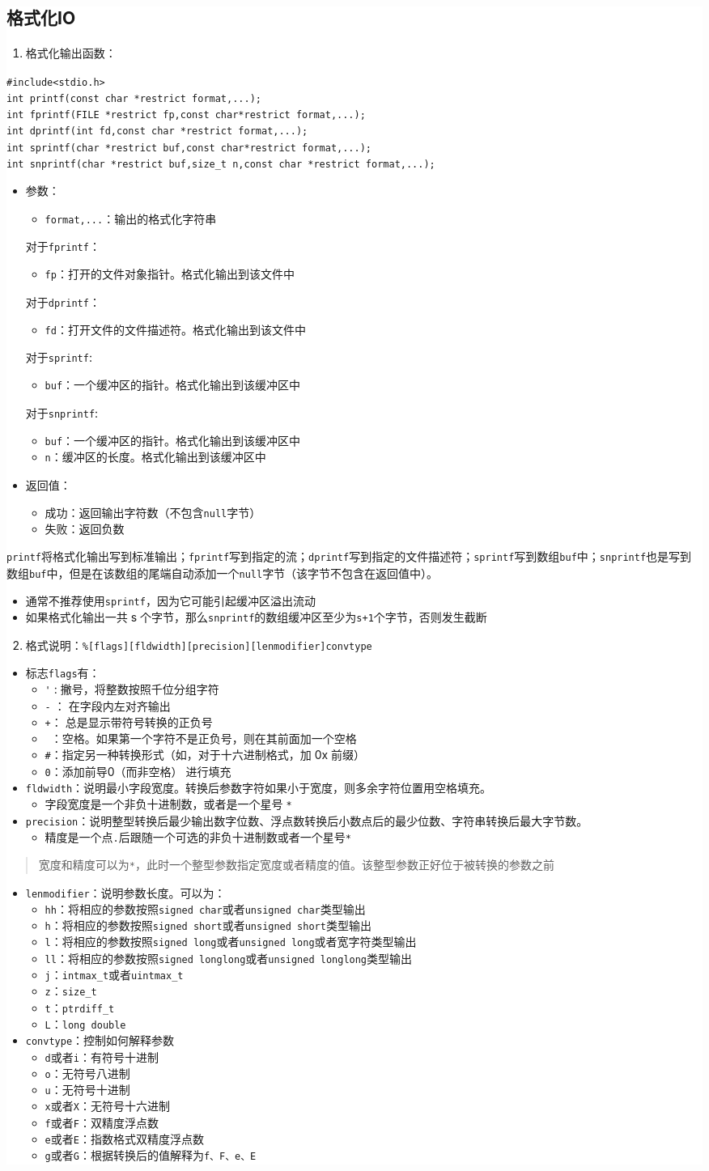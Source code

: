## 格式化IO

1. 格式化输出函数：

```
#include<stdio.h>
int printf(const char *restrict format,...);
int fprintf(FILE *restrict fp,const char*restrict format,...);
int dprintf(int fd,const char *restrict format,...);
int sprintf(char *restrict buf,const char*restrict format,...);
int snprintf(char *restrict buf,size_t n,const char *restrict format,...);
```
- 参数：
	- `format,...`：输出的格式化字符串

	对于`fprintf`：
	- `fp`：打开的文件对象指针。格式化输出到该文件中

	对于`dprintf`：
	- `fd`：打开文件的文件描述符。格式化输出到该文件中

	对于`sprintf`:
	- `buf`：一个缓冲区的指针。格式化输出到该缓冲区中

	对于`snprintf`:
	- `buf`：一个缓冲区的指针。格式化输出到该缓冲区中
	- `n`：缓冲区的长度。格式化输出到该缓冲区中

- 返回值：
	- 成功：返回输出字符数（不包含`null`字节）
	- 失败：返回负数

`printf`将格式化输出写到标准输出；`fprintf`写到指定的流；`dprintf`写到指定的文件描述符；`sprintf`写到数组`buf`中；`snprintf`也是写到数组`buf`中，但是在该数组的尾端自动添加一个`null`字节（该字节不包含在返回值中）。	
- 通常不推荐使用`sprintf`，因为它可能引起缓冲区溢出流动
- 如果格式化输出一共 s 个字节，那么`snprintf`的数组缓冲区至少为`s+1`个字节，否则发生截断

2. 格式说明：`%[flags][fldwidth][precision][lenmodifier]convtype`
- 标志`flags`有：
	- `'` : 撇号，将整数按照千位分组字符
	- `-` ： 在字段内左对齐输出
	- `+`： 总是显示带符号转换的正负号
	- ` `：空格。如果第一个字符不是正负号，则在其前面加一个空格
	- `#`：指定另一种转换形式（如，对于十六进制格式，加 0x 前缀）
	- `0`：添加前导0（而非空格） 进行填充
- `fldwidth`：说明最小字段宽度。转换后参数字符如果小于宽度，则多余字符位置用空格填充。
	- 字段宽度是一个非负十进制数，或者是一个星号 `*`
- `precision`：说明整型转换后最少输出数字位数、浮点数转换后小数点后的最少位数、字符串转换后最大字节数。
	- 精度是一个点`.`后跟随一个可选的非负十进制数或者一个星号`*`
> 宽度和精度可以为`*`，此时一个整型参数指定宽度或者精度的值。该整型参数正好位于被转换的参数之前
- `lenmodifier`：说明参数长度。可以为：
	- `hh`：将相应的参数按照`signed char`或者`unsigned char`类型输出
	- `h`：将相应的参数按照`signed short`或者`unsigned short`类型输出
	- `l`：将相应的参数按照`signed long`或者`unsigned long`或者宽字符类型输出
	- `ll`：将相应的参数按照`signed longlong`或者`unsigned longlong`类型输出
	- `j`：`intmax_t`或者`uintmax_t`
	- `z`：`size_t`
	- `t`：`ptrdiff_t`
	- `L`：`long double`
- `convtype`：控制如何解释参数
	- `d`或者`i`：有符号十进制
	- `o`：无符号八进制
	- `u`：无符号十进制
	- `x`或者`X`：无符号十六进制
	- `f`或者`F`：双精度浮点数
	- `e`或者`E`：指数格式双精度浮点数
	- `g`或者`G`：根据转换后的值解释为`f、F、e、E`